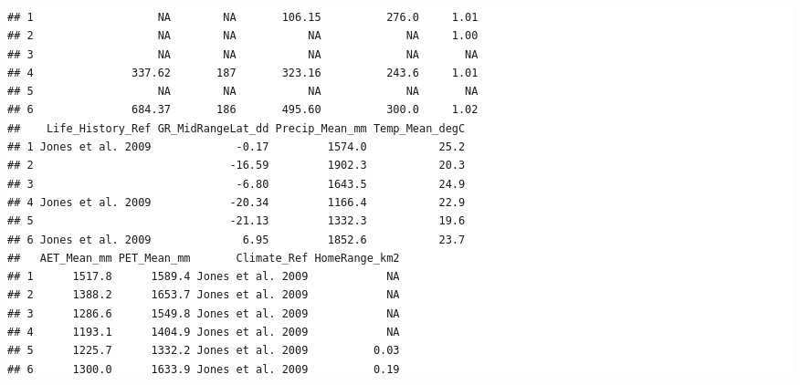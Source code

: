     ## 1                   NA        NA       106.15          276.0     1.01
    ## 2                   NA        NA           NA             NA     1.00
    ## 3                   NA        NA           NA             NA       NA
    ## 4               337.62       187       323.16          243.6     1.01
    ## 5                   NA        NA           NA             NA       NA
    ## 6               684.37       186       495.60          300.0     1.02
    ##    Life_History_Ref GR_MidRangeLat_dd Precip_Mean_mm Temp_Mean_degC
    ## 1 Jones et al. 2009             -0.17         1574.0           25.2
    ## 2                              -16.59         1902.3           20.3
    ## 3                               -6.80         1643.5           24.9
    ## 4 Jones et al. 2009            -20.34         1166.4           22.9
    ## 5                              -21.13         1332.3           19.6
    ## 6 Jones et al. 2009              6.95         1852.6           23.7
    ##   AET_Mean_mm PET_Mean_mm       Climate_Ref HomeRange_km2
    ## 1      1517.8      1589.4 Jones et al. 2009            NA
    ## 2      1388.2      1653.7 Jones et al. 2009            NA
    ## 3      1286.6      1549.8 Jones et al. 2009            NA
    ## 4      1193.1      1404.9 Jones et al. 2009            NA
    ## 5      1225.7      1332.2 Jones et al. 2009          0.03
    ## 6      1300.0      1633.9 Jones et al. 2009          0.19